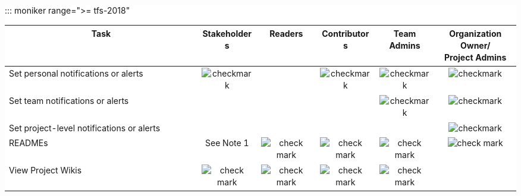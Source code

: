 

::: moniker range=">= tfs-2018"

<table>
<tr valign="bottom">
<th width="310px">Task</th>
<th>Stakeholders</th>
<th>Readers</th>
<th>Contributors</th>
<th>Team Admins</th>
<th width="16%">Organization Owner/<br/>Project Admins</th>
</tr>
<tbody valign="top" align="center">
<tr>
<td align="left">Set personal notifications or alerts 
</td>
<td><img src="media/checkmark.png" alt="checkmark"/></td>
<td>  </td>
<td><img src="media/checkmark.png" alt="checkmark"/></td>
<td><img src="media/checkmark.png" alt="checkmark"/></td>
<td><img src="media/checkmark.png" alt="checkmark"/></td>
</tr>
<tr>
<td align="left">Set team notifications or alerts 
</td>
<td>  </td>
<td>  </td>
<td>  </td>
<td><img src="media/checkmark.png" alt="checkmark"/></td>
<td><img src="media/checkmark.png" alt="checkmark"/></td>
</tr>
<tr>
<td align="left">Set project-level notifications or alerts 
</td>
<td>  </td>
<td>  </td>
<td>  </td>
<td>  </td>
<td><img src="media/checkmark.png" alt="checkmark"/></td>
</tr>
<tr>
<td align="left">READMEs</td>
<td>See Note 1</td>
<td><img src="media/checkmark.png" alt="check mark"/></td>
<td><img src="media/checkmark.png" alt="check mark"/></td>
<td><img src="media/checkmark.png" alt="check mark"/></td>
<td><img src="media/checkmark.png" alt="check mark"/></td>
</tr>
<tr>
<td align="left">View Project Wikis</td>
<td><img src="media/checkmark.png" alt="check mark"/></td>
<td><img src="media/checkmark.png" alt="check mark"/></td>
<td><img src="media/checkmark.png" alt="check mark"/></td>
<td><img src="media/checkmark.png" alt="check mark"/></td>